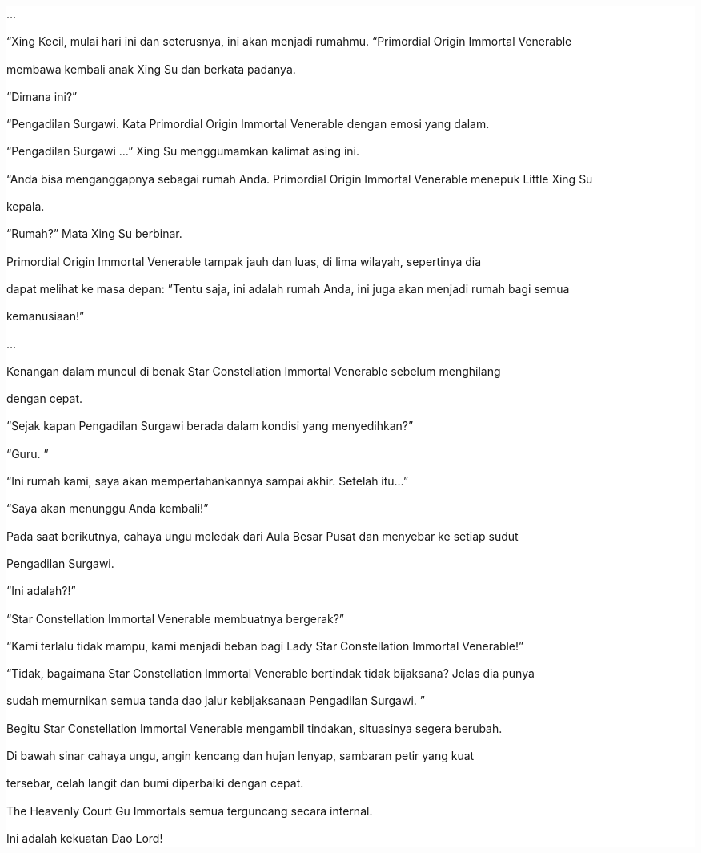 …

“Xing Kecil, mulai hari ini dan seterusnya, ini akan menjadi rumahmu. “Primordial Origin Immortal Venerable

membawa kembali anak Xing Su dan berkata padanya.

“Dimana ini?”

“Pengadilan Surgawi. Kata Primordial Origin Immortal Venerable dengan emosi yang dalam.

“Pengadilan Surgawi …” Xing Su menggumamkan kalimat asing ini.

“Anda bisa menganggapnya sebagai rumah Anda. Primordial Origin Immortal Venerable menepuk Little Xing Su

kepala.

“Rumah?” Mata Xing Su berbinar.

Primordial Origin Immortal Venerable tampak jauh dan luas, di lima wilayah, sepertinya dia

dapat melihat ke masa depan: ”Tentu saja, ini adalah rumah Anda, ini juga akan menjadi rumah bagi semua

kemanusiaan!”

…

Kenangan dalam muncul di benak Star Constellation Immortal Venerable sebelum menghilang

dengan cepat.

“Sejak kapan Pengadilan Surgawi berada dalam kondisi yang menyedihkan?”

“Guru. ”

“Ini rumah kami, saya akan mempertahankannya sampai akhir. Setelah itu…”

“Saya akan menunggu Anda kembali!”

Pada saat berikutnya, cahaya ungu meledak dari Aula Besar Pusat dan menyebar ke setiap sudut

Pengadilan Surgawi.

“Ini adalah?!”

“Star Constellation Immortal Venerable membuatnya bergerak?”

“Kami terlalu tidak mampu, kami menjadi beban bagi Lady Star Constellation Immortal Venerable!”

“Tidak, bagaimana Star Constellation Immortal Venerable bertindak tidak bijaksana? Jelas dia punya

sudah memurnikan semua tanda dao jalur kebijaksanaan Pengadilan Surgawi. ”

Begitu Star Constellation Immortal Venerable mengambil tindakan, situasinya segera berubah.

Di bawah sinar cahaya ungu, angin kencang dan hujan lenyap, sambaran petir yang kuat

tersebar, celah langit dan bumi diperbaiki dengan cepat.

The Heavenly Court Gu Immortals semua terguncang secara internal.

Ini adalah kekuatan Dao Lord!

